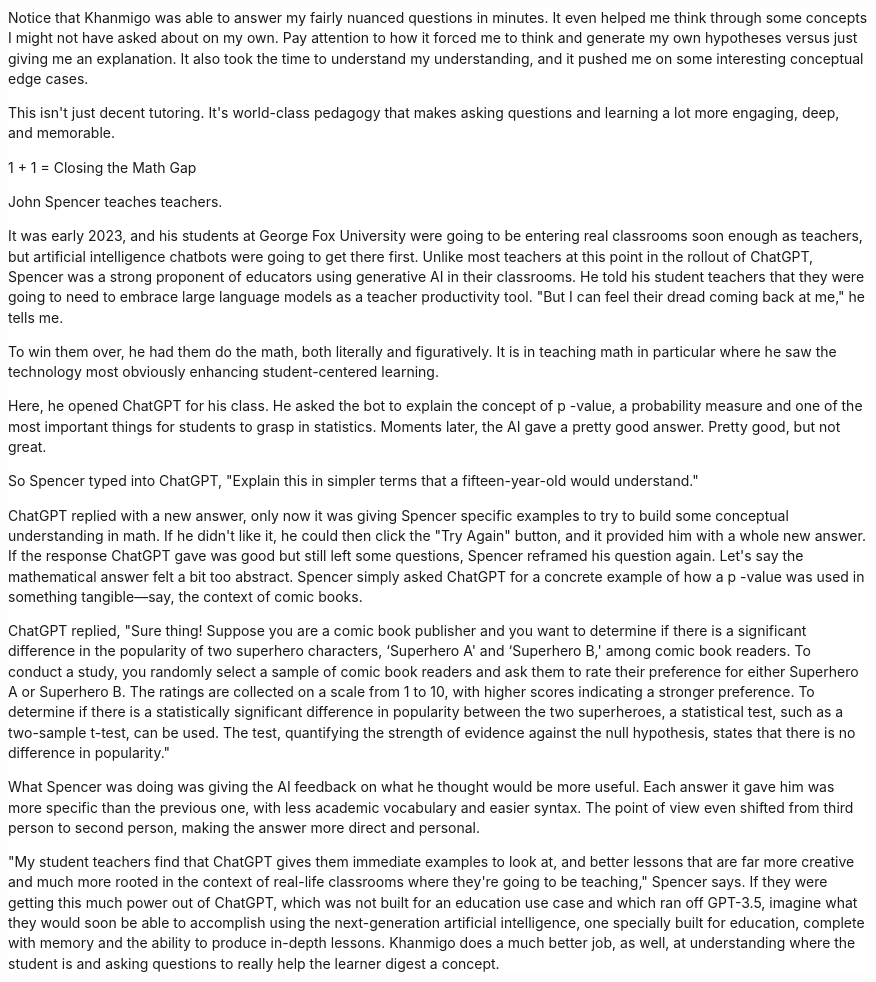 Notice that Khanmigo was able to answer my fairly nuanced questions in minutes. It even helped me think through some concepts I might not have asked about on my own. Pay attention to how it forced me to think and generate my own hypotheses versus just giving me an explanation. It also took the time to understand my understanding, and it pushed me on some interesting conceptual edge cases.

This isn't just decent tutoring. It's world-class pedagogy that makes asking questions and learning a lot more engaging, deep, and memorable.

1 + 1 = Closing the Math Gap

John Spencer teaches teachers.

It was early 2023, and his students at George Fox University were going to be entering real classrooms soon enough as teachers, but artificial intelligence chatbots were going to get there first. Unlike most teachers at this point in the rollout of ChatGPT, Spencer was a strong proponent of educators using generative AI in their classrooms. He told his student teachers that they were going to need to embrace large language models as a teacher productivity tool. "But I can feel their dread coming back at me," he tells me.

To win them over, he had them do the math, both literally and figuratively. It is in teaching math in particular where he saw the technology most obviously enhancing student-centered learning.

Here, he opened ChatGPT for his class. He asked the bot to explain the concept of p -value, a probability measure and one of the most important things for students to grasp in statistics. Moments later, the AI gave a pretty good answer. Pretty good, but not great.

So Spencer typed into ChatGPT, "Explain this in simpler terms that a fifteen-year-old would understand."

ChatGPT replied with a new answer, only now it was giving Spencer specific examples to try to build some conceptual understanding in math. If he didn't like it, he could then click the "Try Again" button, and it provided him with a whole new answer. If the response ChatGPT gave was good but still left some questions, Spencer reframed his question again. Let's say the mathematical answer felt a bit too abstract. Spencer simply asked ChatGPT for a concrete example of how a p -value was used in something tangible—say, the context of comic books.

ChatGPT replied, "Sure thing! Suppose you are a comic book publisher and you want to determine if there is a significant difference in the popularity of two superhero characters, ‘Superhero A' and ‘Superhero B,' among comic book readers. To conduct a study, you randomly select a sample of comic book readers and ask them to rate their preference for either Superhero A or Superhero B. The ratings are collected on a scale from 1 to 10, with higher scores indicating a stronger preference. To determine if there is a statistically significant difference in popularity between the two superheroes, a statistical test, such as a two-sample t-test, can be used. The test, quantifying the strength of evidence against the null hypothesis, states that there is no difference in popularity."

What Spencer was doing was giving the AI feedback on what he thought would be more useful. Each answer it gave him was more specific than the previous one, with less academic vocabulary and easier syntax. The point of view even shifted from third person to second person, making the answer more direct and personal.

"My student teachers find that ChatGPT gives them immediate examples to look at, and better lessons that are far more creative and much more rooted in the context of real-life classrooms where they're going to be teaching," Spencer says. If they were getting this much power out of ChatGPT, which was not built for an education use case and which ran off GPT-3.5, imagine what they would soon be able to accomplish using the next-generation artificial intelligence, one specially built for education, complete with memory and the ability to produce in-depth lessons. Khanmigo does a much better job, as well, at understanding where the student is and asking questions to really help the learner digest a concept.
